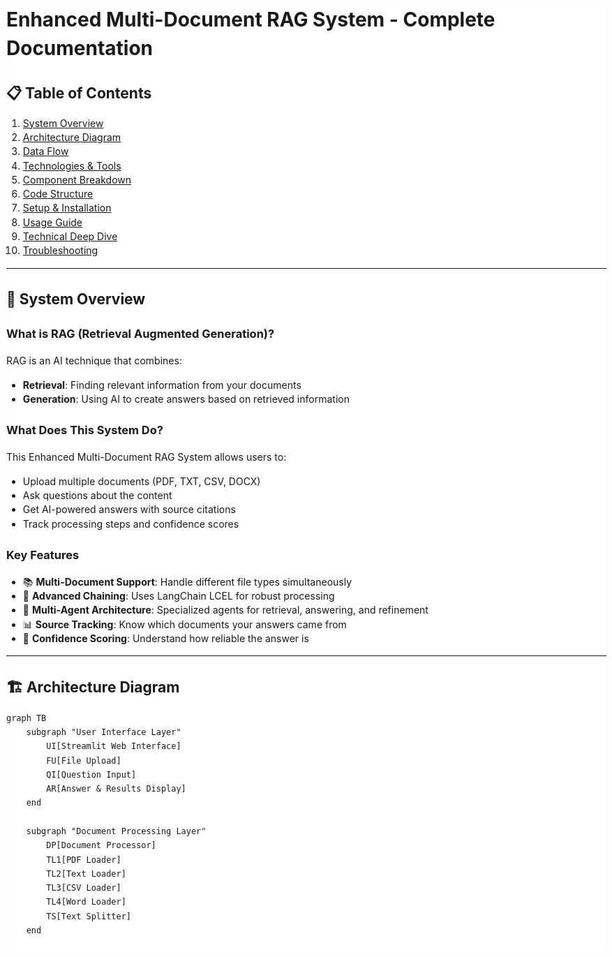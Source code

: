 # Enhanced Multi-Document RAG System - Complete Documentation

## 📋 Table of Contents
1. [System Overview](#system-overview)
2. [Architecture Diagram](#architecture-diagram)
3. [Data Flow](#data-flow)
4. [Technologies & Tools](#technologies--tools)
5. [Component Breakdown](#component-breakdown)
6. [Code Structure](#code-structure)
7. [Setup & Installation](#setup--installation)
8. [Usage Guide](#usage-guide)
9. [Technical Deep Dive](#technical-deep-dive)
10. [Troubleshooting](#troubleshooting)

---

## 🎯 System Overview

### What is RAG (Retrieval Augmented Generation)?
RAG is an AI technique that combines:
- **Retrieval**: Finding relevant information from your documents
- **Generation**: Using AI to create answers based on retrieved information

### What Does This System Do?
This Enhanced Multi-Document RAG System allows users to:
- Upload multiple documents (PDF, TXT, CSV, DOCX)
- Ask questions about the content
- Get AI-powered answers with source citations
- Track processing steps and confidence scores

### Key Features
- 📚 **Multi-Document Support**: Handle different file types simultaneously
- 🔗 **Advanced Chaining**: Uses LangChain LCEL for robust processing
- 🤖 **Multi-Agent Architecture**: Specialized agents for retrieval, answering, and refinement
- 📊 **Source Tracking**: Know which documents your answers came from
- 🎯 **Confidence Scoring**: Understand how reliable the answer is

---

## 🏗️ Architecture Diagram

```mermaid
graph TB
    subgraph "User Interface Layer"
        UI[Streamlit Web Interface]
        FU[File Upload]
        QI[Question Input]
        AR[Answer & Results Display]
    end
    
    subgraph "Document Processing Layer"
        DP[Document Processor]
        TL1[PDF Loader]
        TL2[Text Loader]
        TL3[CSV Loader]
        TL4[Word Loader]
        TS[Text Splitter]
    end
    
```